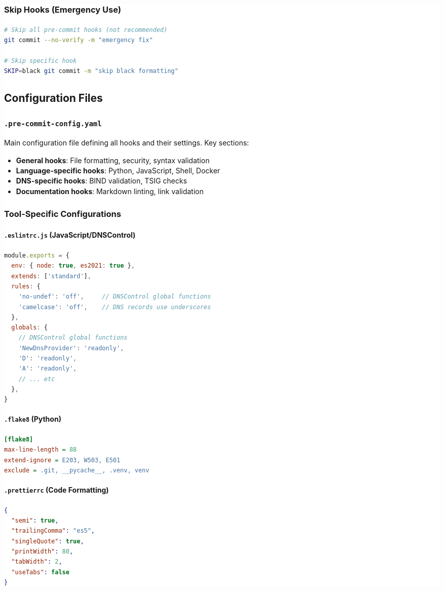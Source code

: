 ### Skip Hooks (Emergency Use)

```bash
# Skip all pre-commit hooks (not recommended)
git commit --no-verify -m "emergency fix"

# Skip specific hook
SKIP=black git commit -m "skip black formatting"
```

## Configuration Files

### `.pre-commit-config.yaml`

Main configuration file defining all hooks and their settings. Key sections:

- **General hooks**: File formatting, security, syntax validation
- **Language-specific hooks**: Python, JavaScript, Shell, Docker
- **DNS-specific hooks**: BIND validation, TSIG checks
- **Documentation hooks**: Markdown linting, link validation

### Tool-Specific Configurations

#### `.eslintrc.js` (JavaScript/DNSControl)
```javascript
module.exports = {
  env: { node: true, es2021: true },
  extends: ['standard'],
  rules: {
    'no-undef': 'off',     // DNSControl global functions
    'camelcase': 'off',    // DNS records use underscores
  },
  globals: {
    // DNSControl global functions
    'NewDnsProvider': 'readonly',
    'D': 'readonly',
    'A': 'readonly',
    // ... etc
  },
}
```

#### `.flake8` (Python)
```ini
[flake8]
max-line-length = 88
extend-ignore = E203, W503, E501
exclude = .git, __pycache__, .venv, venv
```

#### `.prettierrc` (Code Formatting)
```json
{
  "semi": true,
  "trailingComma": "es5",
  "singleQuote": true,
  "printWidth": 80,
  "tabWidth": 2,
  "useTabs": false
}
```
